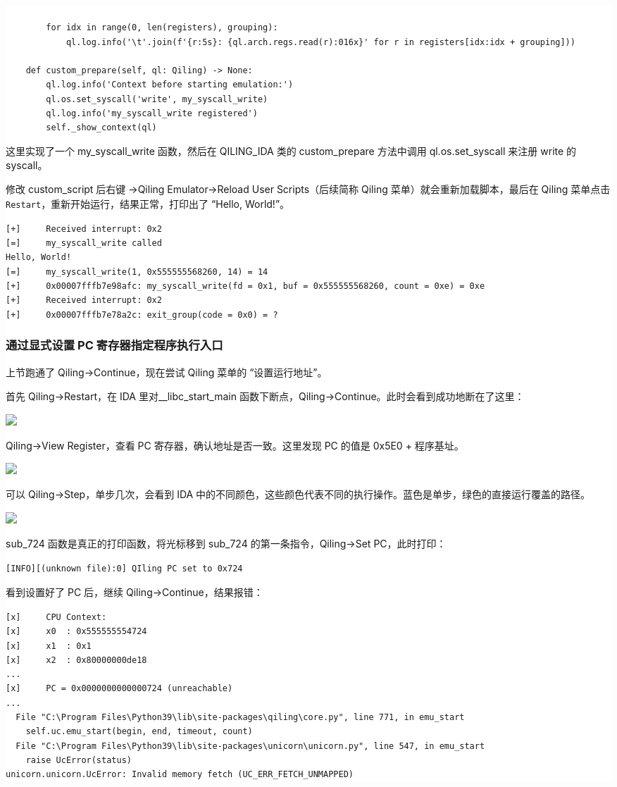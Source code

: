 ```
 
        for idx in range(0, len(registers), grouping):
            ql.log.info('\t'.join(f'{r:5s}: {ql.arch.regs.read(r):016x}' for r in registers[idx:idx + grouping]))
 
    def custom_prepare(self, ql: Qiling) -> None:
        ql.log.info('Context before starting emulation:')
        ql.os.set_syscall('write', my_syscall_write)
        ql.log.info('my_syscall_write registered')
        self._show_context(ql)

```

这里实现了一个 my_syscall_write 函数，然后在 QILING_IDA 类的 custom_prepare 方法中调用 ql.os.set_syscall 来注册 write 的 syscall。

修改 custom_script 后右键 ->Qiling Emulator->Reload User Scripts（后续简称 Qiling 菜单）就会重新加载脚本，最后在 Qiling 菜单点击`Restart`，重新开始运行，结果正常，打印出了 “Hello, World!”。

```
[+]     Received interrupt: 0x2
[=]     my_syscall_write called
Hello, World!
[=]     my_syscall_write(1, 0x555555568260, 14) = 14
[+]     0x00007fffb7e98afc: my_syscall_write(fd = 0x1, buf = 0x555555568260, count = 0xe) = 0xe
[+]     Received interrupt: 0x2
[+]     0x00007fffb7e78a2c: exit_group(code = 0x0) = ?

```

### 通过显式设置 PC 寄存器指定程序执行入口

上节跑通了 Qiling->Continue，现在尝试 Qiling 菜单的 “设置运行地址”。

首先 Qiling->Restart，在 IDA 里对__libc_start_main 函数下断点，Qiling->Continue。此时会看到成功地断在了这里：

![](https://image-hosts.oss-cn-chengdu.aliyuncs.com/reverse/libxx_algorithm_analysis/image-20240717103851651.png)

Qiling->View Register，查看 PC 寄存器，确认地址是否一致。这里发现 PC 的值是 0x5E0 + 程序基址。

![](https://image-hosts.oss-cn-chengdu.aliyuncs.com/reverse/libxx_algorithm_analysis/image-20240717103902110.png)

可以 Qiling->Step，单步几次，会看到 IDA 中的不同颜色，这些颜色代表不同的执行操作。蓝色是单步，绿色的直接运行覆盖的路径。

![](https://image-hosts.oss-cn-chengdu.aliyuncs.com/reverse/libxx_algorithm_analysis/image-20240717103807022.png)

sub_724 函数是真正的打印函数，将光标移到 sub_724 的第一条指令，Qiling->Set PC，此时打印：

```
[INFO][(unknown file):0] QIling PC set to 0x724

```

看到设置好了 PC 后，继续 Qiling->Continue，结果报错：

```
[x]     CPU Context:
[x]     x0  : 0x555555554724
[x]     x1  : 0x1
[x]     x2  : 0x80000000de18
...
[x]     PC = 0x0000000000000724 (unreachable)
...
  File "C:\Program Files\Python39\lib\site-packages\qiling\core.py", line 771, in emu_start
    self.uc.emu_start(begin, end, timeout, count)
  File "C:\Program Files\Python39\lib\site-packages\unicorn\unicorn.py", line 547, in emu_start
    raise UcError(status)
unicorn.unicorn.UcError: Invalid memory fetch (UC_ERR_FETCH_UNMAPPED)
```